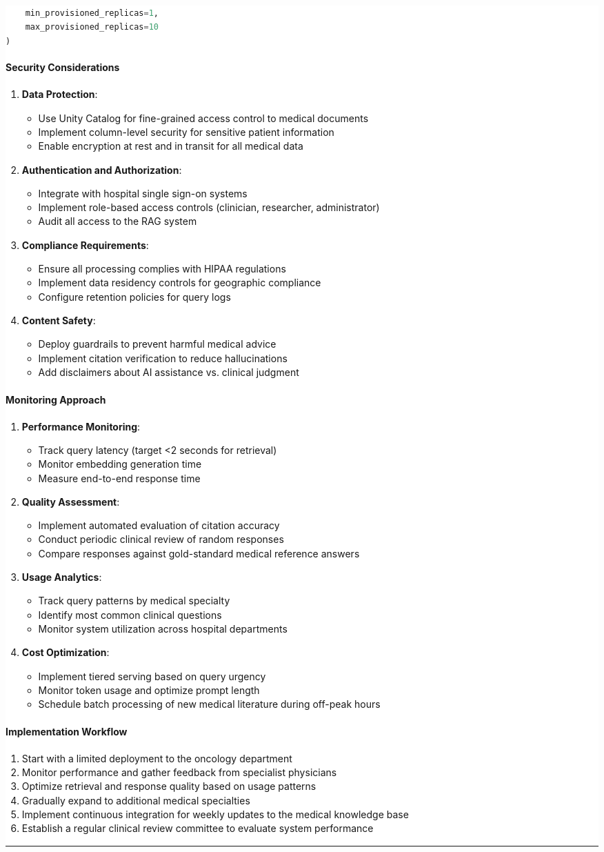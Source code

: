 ```python
    min_provisioned_replicas=1,
    max_provisioned_replicas=10
)
```

#### Security Considerations

1. **Data Protection**:
   - Use Unity Catalog for fine-grained access control to medical documents
   - Implement column-level security for sensitive patient information
   - Enable encryption at rest and in transit for all medical data

2. **Authentication and Authorization**:
   - Integrate with hospital single sign-on systems
   - Implement role-based access controls (clinician, researcher, administrator)
   - Audit all access to the RAG system

3. **Compliance Requirements**:
   - Ensure all processing complies with HIPAA regulations
   - Implement data residency controls for geographic compliance
   - Configure retention policies for query logs

4. **Content Safety**:
   - Deploy guardrails to prevent harmful medical advice
   - Implement citation verification to reduce hallucinations
   - Add disclaimers about AI assistance vs. clinical judgment

#### Monitoring Approach

1. **Performance Monitoring**:
   - Track query latency (target <2 seconds for retrieval)
   - Monitor embedding generation time
   - Measure end-to-end response time

2. **Quality Assessment**:
   - Implement automated evaluation of citation accuracy
   - Conduct periodic clinical review of random responses
   - Compare responses against gold-standard medical reference answers

3. **Usage Analytics**:
   - Track query patterns by medical specialty
   - Identify most common clinical questions
   - Monitor system utilization across hospital departments

4. **Cost Optimization**:
   - Implement tiered serving based on query urgency
   - Monitor token usage and optimize prompt length
   - Schedule batch processing of new medical literature during off-peak hours

#### Implementation Workflow

1. Start with a limited deployment to the oncology department
2. Monitor performance and gather feedback from specialist physicians
3. Optimize retrieval and response quality based on usage patterns
4. Gradually expand to additional medical specialties
5. Implement continuous integration for weekly updates to the medical knowledge base
6. Establish a regular clinical review committee to evaluate system performance

---